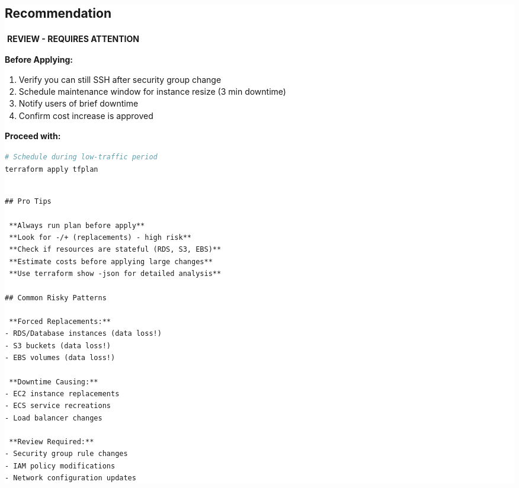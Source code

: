 ## Recommendation

️ **REVIEW - REQUIRES ATTENTION**

**Before Applying:**
1.  Verify you can still SSH after security group change
2.  Schedule maintenance window for instance resize (3 min downtime)
3.  Notify users of brief downtime
4.  Confirm cost increase is approved

**Proceed with:**
```bash
# Schedule during low-traffic period
terraform apply tfplan
```
```

## Pro Tips

 **Always run plan before apply**
 **Look for -/+ (replacements) - high risk**
 **Check if resources are stateful (RDS, S3, EBS)**
 **Estimate costs before applying large changes**
 **Use terraform show -json for detailed analysis**

## Common Risky Patterns

 **Forced Replacements:**
- RDS/Database instances (data loss!)
- S3 buckets (data loss!)
- EBS volumes (data loss!)

 **Downtime Causing:**
- EC2 instance replacements
- ECS service recreations
- Load balancer changes

 **Review Required:**
- Security group rule changes
- IAM policy modifications
- Network configuration updates
